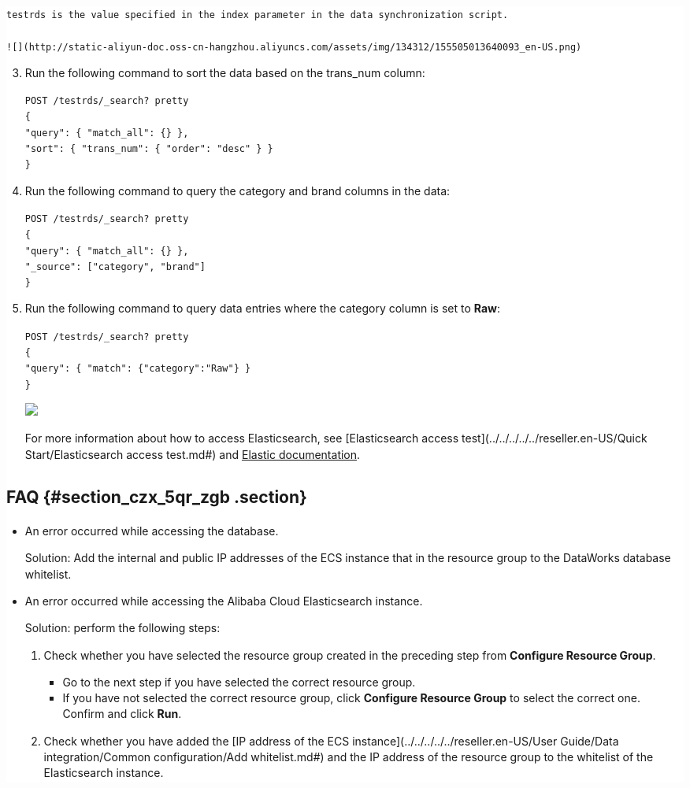     testrds is the value specified in the index parameter in the data synchronization script.

    ![](http://static-aliyun-doc.oss-cn-hangzhou.aliyuncs.com/assets/img/134312/155505013640093_en-US.png)

3.  Run the following command to sort the data based on the trans\_num column:

    ```
    POST /testrds/_search? pretty
    {
    "query": { "match_all": {} },
    "sort": { "trans_num": { "order": "desc" } }
    }
    ```

4.  Run the following command to query the category and brand columns in the data:

    ```
    POST /testrds/_search? pretty
    {
    "query": { "match_all": {} },
    "_source": ["category", "brand"]
    }
    ```

5.  Run the following command to query data entries where the category column is set to **Raw**:

    ```
    POST /testrds/_search? pretty
    {
    "query": { "match": {"category":"Raw"} }
    }
    ```

    ![](http://static-aliyun-doc.oss-cn-hangzhou.aliyuncs.com/assets/img/134312/155505013740094_en-US.png)

    For more information about how to access Elasticsearch, see [Elasticsearch access test](../../../../../reseller.en-US/Quick Start/Elasticsearch access test.md#) and [Elastic documentation](https://cloud.elastic.co/#help/).


## FAQ {#section_czx_5qr_zgb .section}

-   An error occurred while accessing the database.

    Solution: Add the internal and public IP addresses of the ECS instance that in the resource group to the DataWorks database whitelist.

-   An error occurred while accessing the Alibaba Cloud Elasticsearch instance.

    Solution: perform the following steps:

    1.  Check whether you have selected the resource group created in the preceding step from **Configure Resource Group**.

        -   Go to the next step if you have selected the correct resource group.
        -   If you have not selected the correct resource group, click **Configure Resource Group** to select the correct one. Confirm and click **Run**.
    2.  Check whether you have added the [IP address of the ECS instance](../../../../../reseller.en-US/User Guide/Data integration/Common configuration/Add whitelist.md#) and the IP address of the resource group to the whitelist of the Elasticsearch instance.
